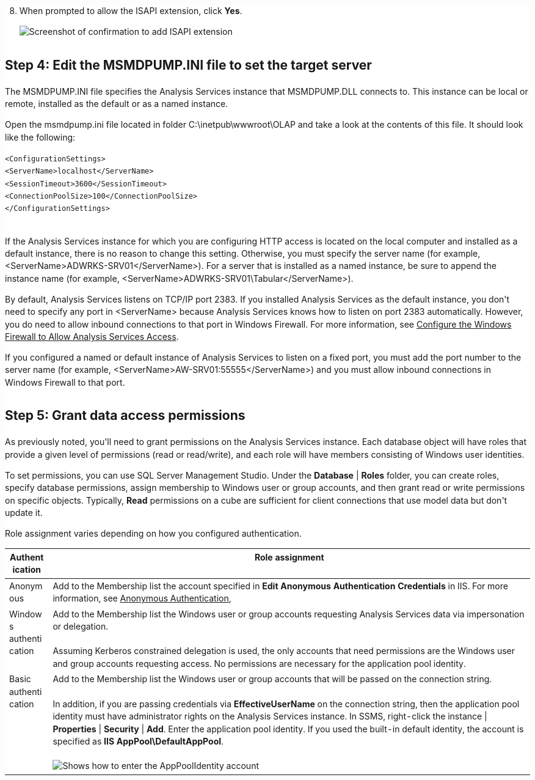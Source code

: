 8.  When prompted to allow the ISAPI extension, click **Yes**.  
  
     ![Screenshot of confirmation to add ISAPI extension](../../analysis-services/instances/media/ssas-httpaccess-isapiprompt.png "Screenshot of confirmation to add ISAPI extension")  
  
##  <a name="bkmk_edit"></a> Step 4: Edit the MSMDPUMP.INI file to set the target server  
 The MSMDPUMP.INI file specifies the Analysis Services instance that MSMDPUMP.DLL connects to. This instance can be local or remote, installed as the default or as a named instance.  
  
 Open the msmdpump.ini file located in folder C:\inetpub\wwwroot\OLAP and take a look at the contents of this file. It should look like the following:  
  
```  
<ConfigurationSettings>  
<ServerName>localhost</ServerName>  
<SessionTimeout>3600</SessionTimeout>  
<ConnectionPoolSize>100</ConnectionPoolSize>  
</ConfigurationSettings>  
  
```  
  
 If the Analysis Services instance for which you are configuring HTTP access is located on the local computer and installed as a default instance, there is no reason to change this setting. Otherwise, you must specify the server name (for example, \<ServerName>ADWRKS-SRV01\</ServerName>). For a server that is installed as a named instance, be sure to append the instance name (for example, \<ServerName>ADWRKS-SRV01\Tabular\</ServerName>).  
  
 By default, Analysis Services listens on TCP/IP port 2383. If you installed Analysis Services as the default instance, you don't need to specify any port in \<ServerName> because Analysis Services knows how to listen on port 2383 automatically. However, you do need to allow inbound connections to that port in Windows Firewall. For more information, see [Configure the Windows Firewall to Allow Analysis Services Access](../../analysis-services/instances/configure-the-windows-firewall-to-allow-analysis-services-access.md).  
  
 If you configured a named or default instance of Analysis Services to listen on a fixed port, you must add the port number to the server name (for example, \<ServerName>AW-SRV01:55555\</ServerName>) and you must allow inbound connections in Windows Firewall to that port.  
  
## Step 5: Grant data access permissions  
 As previously noted, you'll need to grant permissions on the Analysis Services instance. Each database object will have roles that provide a given level of permissions (read or read/write), and each role will have members consisting of Windows user identities.  
  
 To set permissions, you can use SQL Server Management Studio. Under the **Database** | **Roles** folder, you can create roles, specify database permissions, assign membership to Windows user or group accounts, and then grant read or write permissions on specific objects. Typically, **Read** permissions on a cube are sufficient for client connections that use model data but don't update it.  
  
 Role assignment varies depending on how you configured authentication.  
  
| Authentication | Role assignment |
| -------------- | --------------- |  
|Anonymous|Add to the Membership list the account specified in **Edit Anonymous Authentication Credentials** in IIS. For more information, see [Anonymous Authentication](https://www.iis.net/configreference/system.webserver/security/authentication/anonymousauthentication),|  
|Windows authentication|Add to the Membership list the Windows user or group accounts requesting Analysis Services data via impersonation or delegation.<br /><br /> Assuming Kerberos constrained delegation is used, the only accounts that need permissions are the Windows user and group accounts requesting access. No permissions are necessary for the application pool identity.|  
|Basic authentication|Add to the Membership list the Windows user or group accounts that will be passed on the connection string.<br /><br /> In addition, if you are passing credentials via **EffectiveUserName** on the connection string, then the application pool identity must have administrator rights on the Analysis Services instance. In SSMS, right-click the instance &#124; **Properties** &#124; **Security** &#124; **Add**. Enter the application pool identity. If you used the built-in default identity, the account is specified as **IIS AppPool\DefaultAppPool**.<br /><br /> ![Shows how to enter the AppPoolIdentity account](../../analysis-services/instances/media/ssas-httpaccess-iisapppoolidentity.png "Shows how to enter the AppPoolIdentity account")|  
  